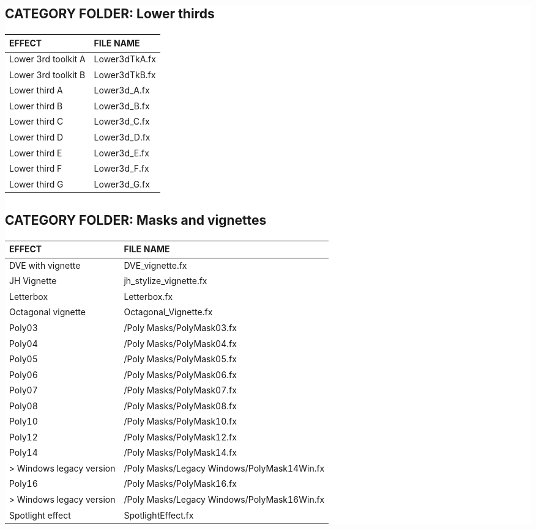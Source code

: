 ## CATEGORY FOLDER: Lower thirds
|EFFECT              |FILE NAME     |
|:------------------ |:------------ |
|Lower 3rd toolkit A |Lower3dTkA.fx |
|Lower 3rd toolkit B |Lower3dTkB.fx |
|Lower third A       |Lower3d_A.fx  |
|Lower third B       |Lower3d_B.fx  |
|Lower third C       |Lower3d_C.fx  |
|Lower third D       |Lower3d_D.fx  |
|Lower third E       |Lower3d_E.fx  |
|Lower third F       |Lower3d_F.fx  |
|Lower third G       |Lower3d_G.fx  |

## CATEGORY FOLDER: Masks and vignettes
|EFFECT                   |FILE NAME                                   |
|:----------------------- |:------------------------------------------ |
|DVE with vignette        |DVE_vignette.fx                             |
|JH Vignette              |jh_stylize_vignette.fx                      |
|Letterbox                |Letterbox.fx                                |
|Octagonal vignette       |Octagonal_Vignette.fx                       |
|Poly03                   |/Poly Masks/PolyMask03.fx                   |
|Poly04                   |/Poly Masks/PolyMask04.fx                   |
|Poly05                   |/Poly Masks/PolyMask05.fx                   |
|Poly06                   |/Poly Masks/PolyMask06.fx                   |
|Poly07                   |/Poly Masks/PolyMask07.fx                   |
|Poly08                   |/Poly Masks/PolyMask08.fx                   |
|Poly10                   |/Poly Masks/PolyMask10.fx                   |
|Poly12                   |/Poly Masks/PolyMask12.fx                   |
|Poly14                   |/Poly Masks/PolyMask14.fx                   |
|> Windows legacy version |/Poly Masks/Legacy Windows/PolyMask14Win.fx |
|Poly16                   |/Poly Masks/PolyMask16.fx                   |
|> Windows legacy version |/Poly Masks/Legacy Windows/PolyMask16Win.fx |
|Spotlight effect         |SpotlightEffect.fx                          |
